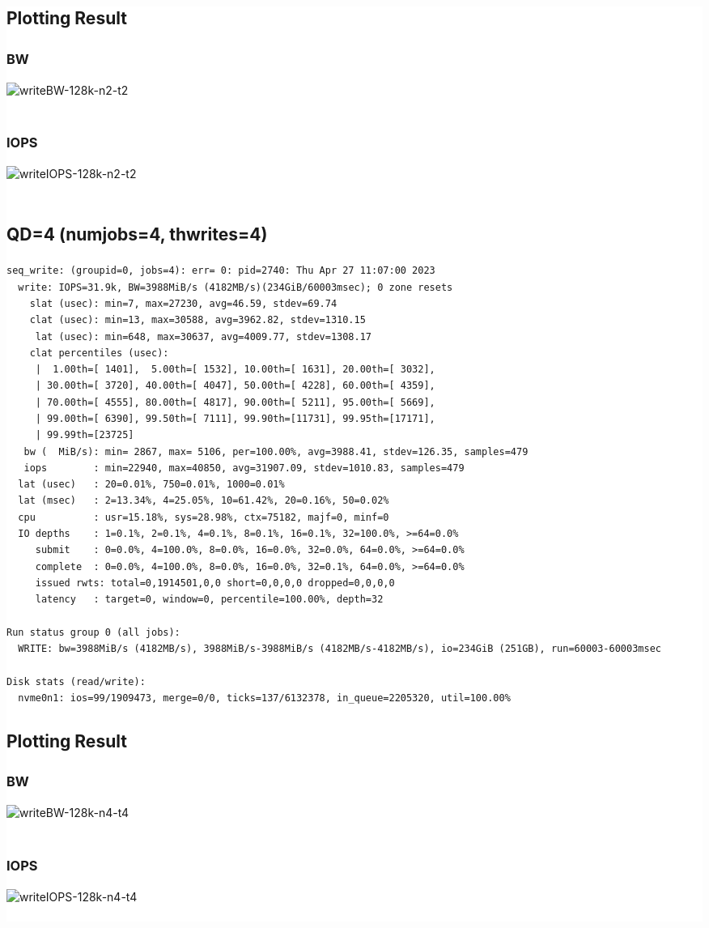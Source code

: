 ## Plotting Result
###  BW
<img src="https://res.cloudinary.com/dkcur9nvf/image/upload/v1682609445/Research/IOUring/NEW/BW/write/BW/write_128_2_2.eps_dpwd1d.png" alt="writeBW-128k-n2-t2" width="600"/>
<br><br>

### IOPS
<img src="https://res.cloudinary.com/dkcur9nvf/image/upload/v1682608003/Research/IOUring/NEW/BW/write/IOPS/write_128_2_2.eps_ddkbt4.png" alt="writeIOPS-128k-n2-t2" width="600"/>
<br><br>

## QD=4 (numjobs=4, thwrites=4)
```
seq_write: (groupid=0, jobs=4): err= 0: pid=2740: Thu Apr 27 11:07:00 2023
  write: IOPS=31.9k, BW=3988MiB/s (4182MB/s)(234GiB/60003msec); 0 zone resets
    slat (usec): min=7, max=27230, avg=46.59, stdev=69.74
    clat (usec): min=13, max=30588, avg=3962.82, stdev=1310.15
     lat (usec): min=648, max=30637, avg=4009.77, stdev=1308.17
    clat percentiles (usec):
     |  1.00th=[ 1401],  5.00th=[ 1532], 10.00th=[ 1631], 20.00th=[ 3032],
     | 30.00th=[ 3720], 40.00th=[ 4047], 50.00th=[ 4228], 60.00th=[ 4359],
     | 70.00th=[ 4555], 80.00th=[ 4817], 90.00th=[ 5211], 95.00th=[ 5669],
     | 99.00th=[ 6390], 99.50th=[ 7111], 99.90th=[11731], 99.95th=[17171],
     | 99.99th=[23725]
   bw (  MiB/s): min= 2867, max= 5106, per=100.00%, avg=3988.41, stdev=126.35, samples=479
   iops        : min=22940, max=40850, avg=31907.09, stdev=1010.83, samples=479
  lat (usec)   : 20=0.01%, 750=0.01%, 1000=0.01%
  lat (msec)   : 2=13.34%, 4=25.05%, 10=61.42%, 20=0.16%, 50=0.02%
  cpu          : usr=15.18%, sys=28.98%, ctx=75182, majf=0, minf=0
  IO depths    : 1=0.1%, 2=0.1%, 4=0.1%, 8=0.1%, 16=0.1%, 32=100.0%, >=64=0.0%
     submit    : 0=0.0%, 4=100.0%, 8=0.0%, 16=0.0%, 32=0.0%, 64=0.0%, >=64=0.0%
     complete  : 0=0.0%, 4=100.0%, 8=0.0%, 16=0.0%, 32=0.1%, 64=0.0%, >=64=0.0%
     issued rwts: total=0,1914501,0,0 short=0,0,0,0 dropped=0,0,0,0
     latency   : target=0, window=0, percentile=100.00%, depth=32

Run status group 0 (all jobs):
  WRITE: bw=3988MiB/s (4182MB/s), 3988MiB/s-3988MiB/s (4182MB/s-4182MB/s), io=234GiB (251GB), run=60003-60003msec

Disk stats (read/write):
  nvme0n1: ios=99/1909473, merge=0/0, ticks=137/6132378, in_queue=2205320, util=100.00%
```
## Plotting Result
###  BW
<img src="https://res.cloudinary.com/dkcur9nvf/image/upload/v1682609445/Research/IOUring/NEW/BW/write/BW/write_128_4_4.eps_nyplma.png" alt="writeBW-128k-n4-t4" width="600"/>
<br><br>

### IOPS
<img src="https://res.cloudinary.com/dkcur9nvf/image/upload/v1682608003/Research/IOUring/NEW/BW/write/IOPS/write_128_4_4.eps_r1fyrz.png" alt="writeIOPS-128k-n4-t4" width="600"/>
<br><br>
